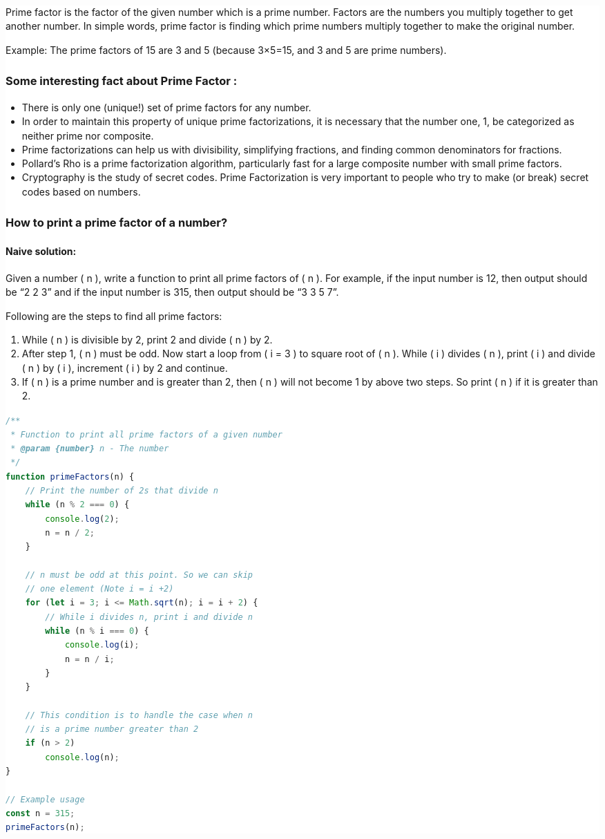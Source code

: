 Prime factor is the factor of the given number which is a prime number. Factors are the numbers you multiply together to get another number. In simple words, prime factor is finding which prime numbers multiply together to make the original number.

Example: The prime factors of 15 are 3 and 5 (because 3×5=15, and 3 and 5 are prime numbers). 

### Some interesting fact about Prime Factor : 

- There is only one (unique!) set of prime factors for any number.
- In order to maintain this property of unique prime factorizations, it is necessary that the number one, 1, be categorized as neither prime nor composite.
- Prime factorizations can help us with divisibility, simplifying fractions, and finding common denominators for fractions.
- Pollard’s Rho is a prime factorization algorithm, particularly fast for a large composite number with small prime factors.
- Cryptography is the study of secret codes. Prime Factorization is very important to people who try to make (or break) secret codes based on numbers.

### How to print a prime factor of a number?

#### Naive solution: 

Given a number \( n \), write a function to print all prime factors of \( n \). For example, if the input number is 12, then output should be “2 2 3” and if the input number is 315, then output should be “3 3 5 7”.

Following are the steps to find all prime factors: 

1. While \( n \) is divisible by 2, print 2 and divide \( n \) by 2.
2. After step 1, \( n \) must be odd. Now start a loop from \( i = 3 \) to square root of \( n \). While \( i \) divides \( n \), print \( i \) and divide \( n \) by \( i \), increment \( i \) by 2 and continue.
3. If \( n \) is a prime number and is greater than 2, then \( n \) will not become 1 by above two steps. So print \( n \) if it is greater than 2.

```javascript
/**
 * Function to print all prime factors of a given number
 * @param {number} n - The number
 */
function primeFactors(n) {
    // Print the number of 2s that divide n
    while (n % 2 === 0) {
        console.log(2);
        n = n / 2;
    }

    // n must be odd at this point. So we can skip
    // one element (Note i = i +2)
    for (let i = 3; i <= Math.sqrt(n); i = i + 2) {
        // While i divides n, print i and divide n
        while (n % i === 0) {
            console.log(i);
            n = n / i;
        }
    }

    // This condition is to handle the case when n
    // is a prime number greater than 2
    if (n > 2)
        console.log(n);
}

// Example usage
const n = 315;
primeFactors(n);
```